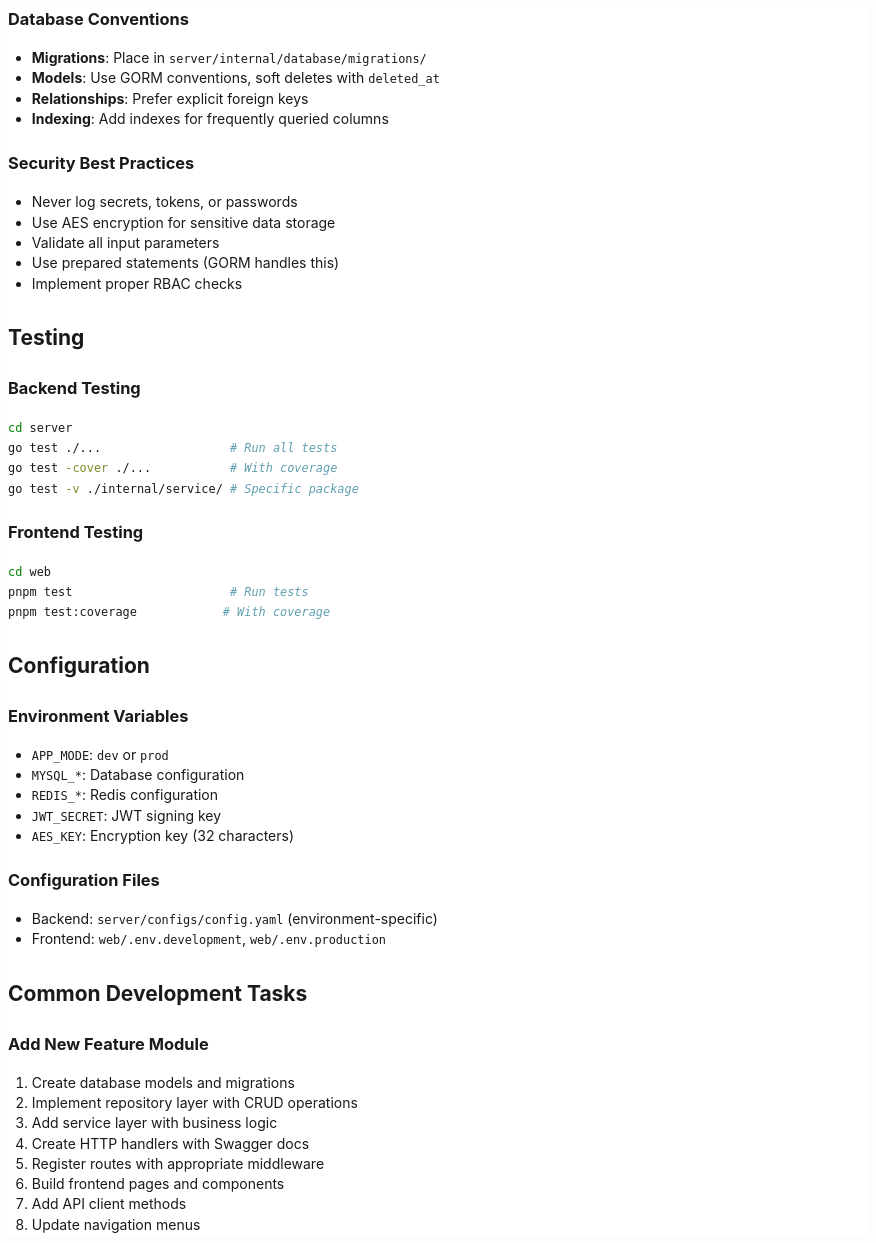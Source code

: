 ### Database Conventions
- **Migrations**: Place in `server/internal/database/migrations/`
- **Models**: Use GORM conventions, soft deletes with `deleted_at`
- **Relationships**: Prefer explicit foreign keys
- **Indexing**: Add indexes for frequently queried columns

### Security Best Practices
- Never log secrets, tokens, or passwords
- Use AES encryption for sensitive data storage
- Validate all input parameters
- Use prepared statements (GORM handles this)
- Implement proper RBAC checks

## Testing

### Backend Testing
```bash
cd server
go test ./...                  # Run all tests
go test -cover ./...           # With coverage
go test -v ./internal/service/ # Specific package
```

### Frontend Testing
```bash
cd web
pnpm test                      # Run tests
pnpm test:coverage            # With coverage
```

## Configuration

### Environment Variables
- `APP_MODE`: `dev` or `prod`
- `MYSQL_*`: Database configuration
- `REDIS_*`: Redis configuration
- `JWT_SECRET`: JWT signing key
- `AES_KEY`: Encryption key (32 characters)

### Configuration Files
- Backend: `server/configs/config.yaml` (environment-specific)
- Frontend: `web/.env.development`, `web/.env.production`

## Common Development Tasks

### Add New Feature Module
1. Create database models and migrations
2. Implement repository layer with CRUD operations
3. Add service layer with business logic
4. Create HTTP handlers with Swagger docs
5. Register routes with appropriate middleware
6. Build frontend pages and components
7. Add API client methods
8. Update navigation menus
